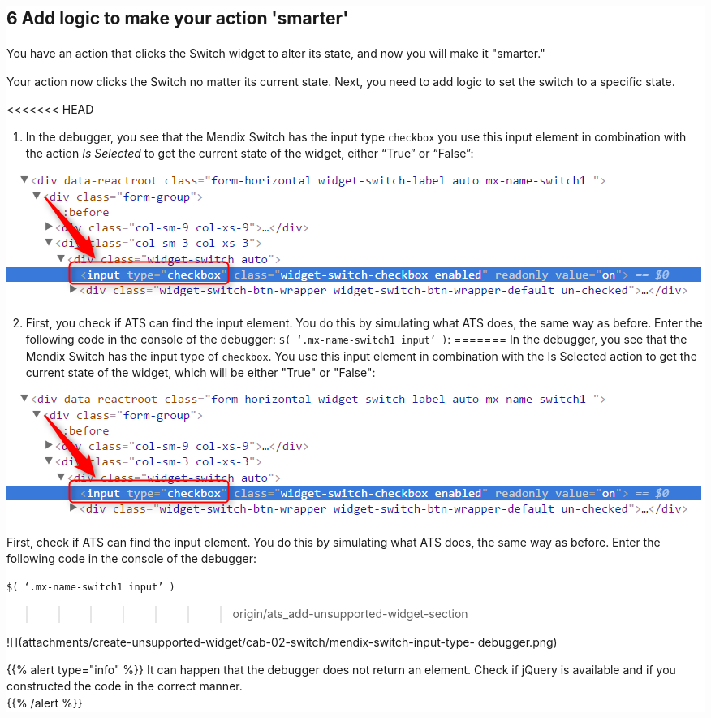 ## 6 Add logic to make your action 'smarter'

You have an action that clicks the Switch widget to alter its state, and now you will make it "smarter."

Your action now clicks the Switch no matter its current state. Next, you need to add logic to set the switch to a specific state.

<<<<<<< HEAD
1. In the debugger, you see that the Mendix Switch has the input type `checkbox` you use this input element in combination with the action _Is Selected_ to get the current state of the widget, either “True” or “False”:

![](attachments/create-unsupported-widget/cab-02-switch/mendix-switch-input-type.png)

2. First, you check if ATS can find the input element. You do this by simulating what ATS does, the same way as before. Enter the following code in the console of the debugger: 
`$( ‘.mx-name-switch1 input’ )`:
=======
In the debugger, you see that the Mendix Switch has the input type of `checkbox`. You use this input element in combination with the Is Selected action to get the current state of the widget, which will be either "True" or "False":

![](attachments/create-unsupported-widget/cab-02-switch/mendix-switch-input-type.png)

First, check if ATS can find the input element. You do this by simulating what ATS does, the same way as before. Enter the following code in the console of the debugger:

`$( ‘.mx-name-switch1 input’ )`
>>>>>>> origin/ats_add-unsupported-widget-section

![](attachments/create-unsupported-widget/cab-02-switch/mendix-switch-input-type- debugger.png)

{{% alert type="info" %}}
It can happen that the debugger does not return an element. Check if jQuery is available and if you constructed the code in the correct manner.  
{{% /alert %}}
